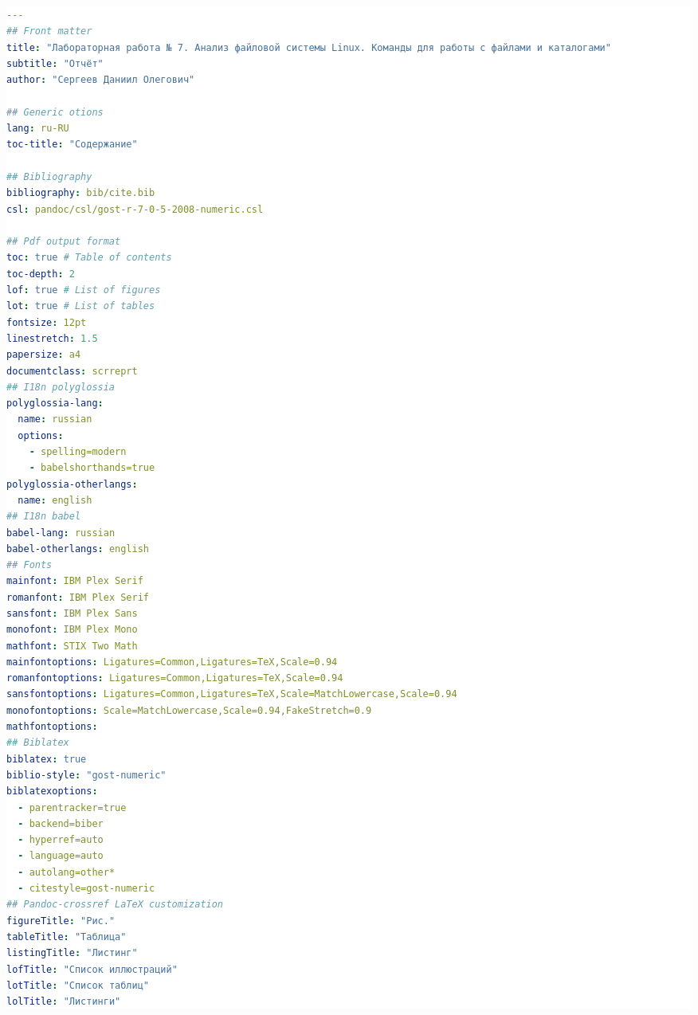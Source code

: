 ```yaml
---
## Front matter
title: "Лабораторная работа № 7. Анализ файловой системы Linux. Команды для работы с файлами и каталогами"
subtitle: "Отчёт"
author: "Сергеев Даниил Олегович"

## Generic otions
lang: ru-RU
toc-title: "Содержание"

## Bibliography
bibliography: bib/cite.bib
csl: pandoc/csl/gost-r-7-0-5-2008-numeric.csl

## Pdf output format
toc: true # Table of contents
toc-depth: 2
lof: true # List of figures
lot: true # List of tables
fontsize: 12pt
linestretch: 1.5
papersize: a4
documentclass: scrreprt
## I18n polyglossia
polyglossia-lang:
  name: russian
  options:
	- spelling=modern
	- babelshorthands=true
polyglossia-otherlangs:
  name: english
## I18n babel
babel-lang: russian
babel-otherlangs: english
## Fonts
mainfont: IBM Plex Serif
romanfont: IBM Plex Serif
sansfont: IBM Plex Sans
monofont: IBM Plex Mono
mathfont: STIX Two Math
mainfontoptions: Ligatures=Common,Ligatures=TeX,Scale=0.94
romanfontoptions: Ligatures=Common,Ligatures=TeX,Scale=0.94
sansfontoptions: Ligatures=Common,Ligatures=TeX,Scale=MatchLowercase,Scale=0.94
monofontoptions: Scale=MatchLowercase,Scale=0.94,FakeStretch=0.9
mathfontoptions:
## Biblatex
biblatex: true
biblio-style: "gost-numeric"
biblatexoptions:
  - parentracker=true
  - backend=biber
  - hyperref=auto
  - language=auto
  - autolang=other*
  - citestyle=gost-numeric
## Pandoc-crossref LaTeX customization
figureTitle: "Рис."
tableTitle: "Таблица"
listingTitle: "Листинг"
lofTitle: "Список иллюстраций"
lotTitle: "Список таблиц"
lolTitle: "Листинги"
```